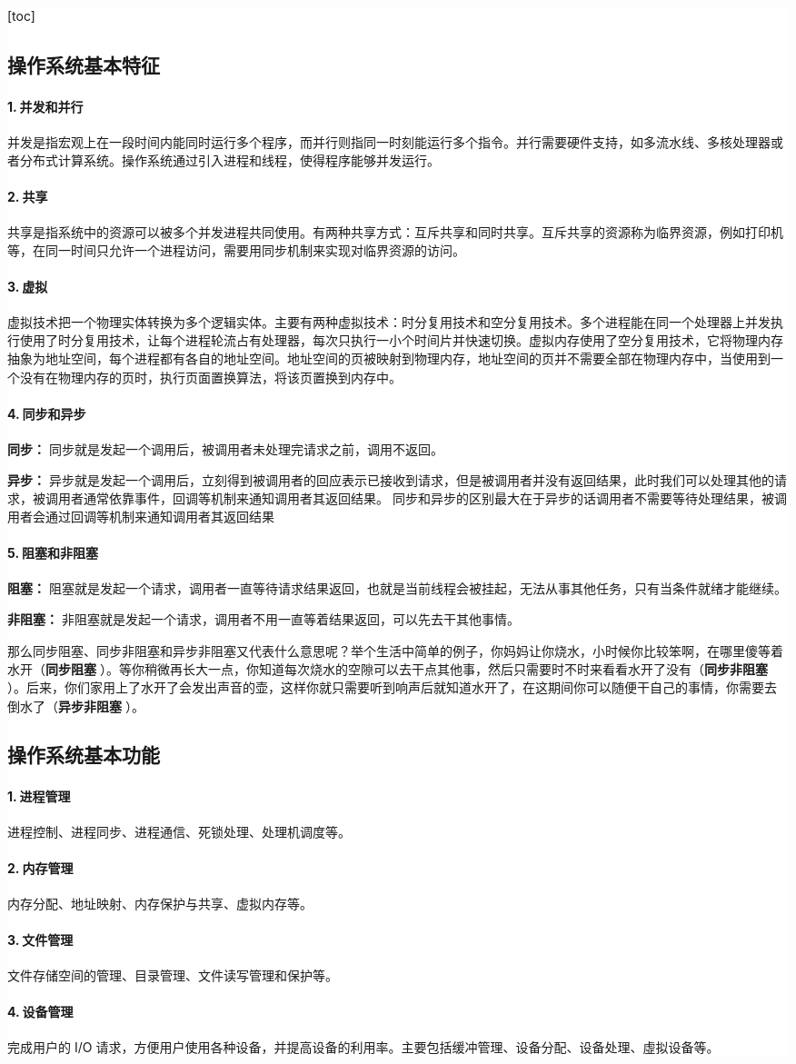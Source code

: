 [toc]





## 操作系统基本特征

#### 1. 并发和并行

并发是指宏观上在一段时间内能同时运行多个程序，而并行则指同一时刻能运行多个指令。并行需要硬件支持，如多流水线、多核处理器或者分布式计算系统。操作系统通过引入进程和线程，使得程序能够并发运行。

#### 2. 共享

共享是指系统中的资源可以被多个并发进程共同使用。有两种共享方式：互斥共享和同时共享。互斥共享的资源称为临界资源，例如打印机等，在同一时间只允许一个进程访问，需要用同步机制来实现对临界资源的访问。

#### 3. 虚拟

虚拟技术把一个物理实体转换为多个逻辑实体。主要有两种虚拟技术：时分复用技术和空分复用技术。多个进程能在同一个处理器上并发执行使用了时分复用技术，让每个进程轮流占有处理器，每次只执行一小个时间片并快速切换。虚拟内存使用了空分复用技术，它将物理内存抽象为地址空间，每个进程都有各自的地址空间。地址空间的页被映射到物理内存，地址空间的页并不需要全部在物理内存中，当使用到一个没有在物理内存的页时，执行页面置换算法，将该页置换到内存中。

#### 4. 同步和异步

**同步：** 同步就是发起一个调用后，被调用者未处理完请求之前，调用不返回。

**异步：** 异步就是发起一个调用后，立刻得到被调用者的回应表示已接收到请求，但是被调用者并没有返回结果，此时我们可以处理其他的请求，被调用者通常依靠事件，回调等机制来通知调用者其返回结果。 同步和异步的区别最大在于异步的话调用者不需要等待处理结果，被调用者会通过回调等机制来通知调用者其返回结果

#### 5. 阻塞和非阻塞

**阻塞：** 阻塞就是发起一个请求，调用者一直等待请求结果返回，也就是当前线程会被挂起，无法从事其他任务，只有当条件就绪才能继续。

**非阻塞：** 非阻塞就是发起一个请求，调用者不用一直等着结果返回，可以先去干其他事情。

那么同步阻塞、同步非阻塞和异步非阻塞又代表什么意思呢？举个生活中简单的例子，你妈妈让你烧水，小时候你比较笨啊，在哪里傻等着水开（**同步阻塞** ）。等你稍微再长大一点，你知道每次烧水的空隙可以去干点其他事，然后只需要时不时来看看水开了没有（**同步非阻塞** ）。后来，你们家用上了水开了会发出声音的壶，这样你就只需要听到响声后就知道水开了，在这期间你可以随便干自己的事情，你需要去倒水了（**异步非阻塞** ）。



## **操作系统基本功能**

#### **1. 进程管理**

进程控制、进程同步、进程通信、死锁处理、处理机调度等。

#### **2. 内存管理**

内存分配、地址映射、内存保护与共享、虚拟内存等。

#### **3. 文件管理**

文件存储空间的管理、目录管理、文件读写管理和保护等。

#### **4. 设备管理**

完成用户的 I/O 请求，方便用户使用各种设备，并提高设备的利用率。主要包括缓冲管理、设备分配、设备处理、虛拟设备等。
